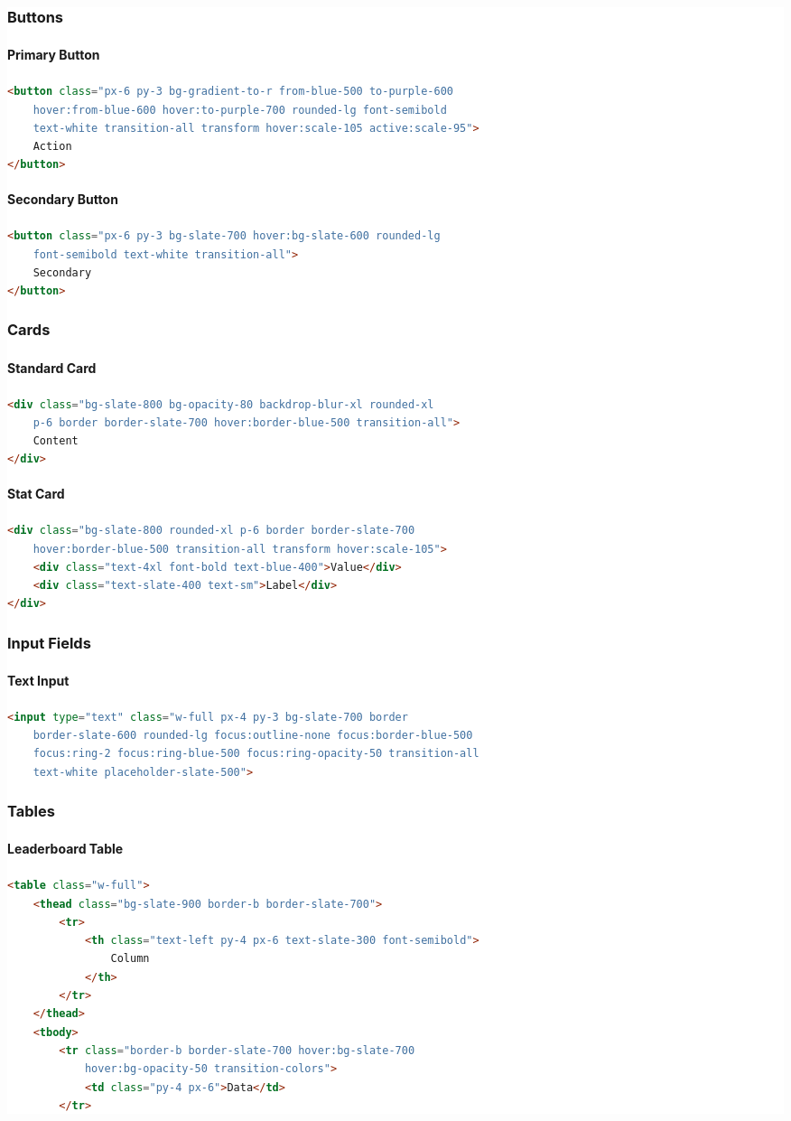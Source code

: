 ### Buttons

#### Primary Button
```html
<button class="px-6 py-3 bg-gradient-to-r from-blue-500 to-purple-600 
    hover:from-blue-600 hover:to-purple-700 rounded-lg font-semibold 
    text-white transition-all transform hover:scale-105 active:scale-95">
    Action
</button>
```

#### Secondary Button
```html
<button class="px-6 py-3 bg-slate-700 hover:bg-slate-600 rounded-lg 
    font-semibold text-white transition-all">
    Secondary
</button>
```

### Cards

#### Standard Card
```html
<div class="bg-slate-800 bg-opacity-80 backdrop-blur-xl rounded-xl 
    p-6 border border-slate-700 hover:border-blue-500 transition-all">
    Content
</div>
```

#### Stat Card
```html
<div class="bg-slate-800 rounded-xl p-6 border border-slate-700 
    hover:border-blue-500 transition-all transform hover:scale-105">
    <div class="text-4xl font-bold text-blue-400">Value</div>
    <div class="text-slate-400 text-sm">Label</div>
</div>
```

### Input Fields

#### Text Input
```html
<input type="text" class="w-full px-4 py-3 bg-slate-700 border 
    border-slate-600 rounded-lg focus:outline-none focus:border-blue-500 
    focus:ring-2 focus:ring-blue-500 focus:ring-opacity-50 transition-all 
    text-white placeholder-slate-500">
```

### Tables

#### Leaderboard Table
```html
<table class="w-full">
    <thead class="bg-slate-900 border-b border-slate-700">
        <tr>
            <th class="text-left py-4 px-6 text-slate-300 font-semibold">
                Column
            </th>
        </tr>
    </thead>
    <tbody>
        <tr class="border-b border-slate-700 hover:bg-slate-700 
            hover:bg-opacity-50 transition-colors">
            <td class="py-4 px-6">Data</td>
        </tr>
```